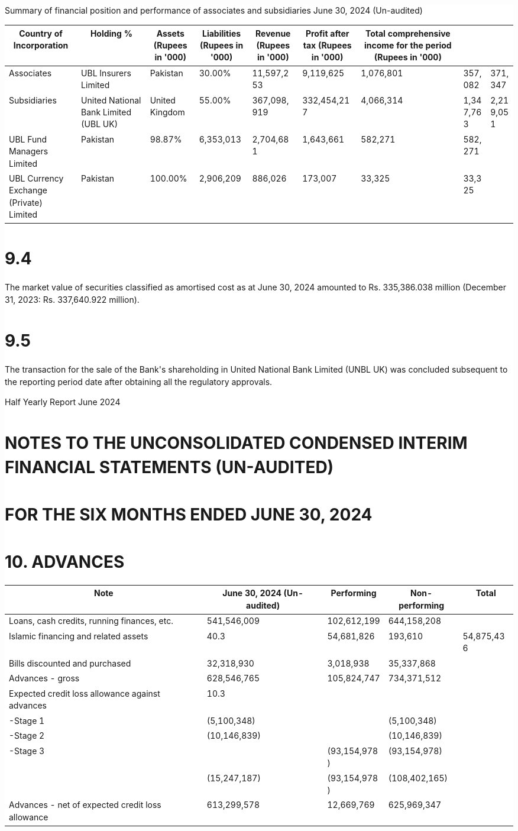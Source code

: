 Summary of financial position and performance of associates and subsidiaries June 30, 2024 (Un-audited)

|Country of Incorporation|Holding %|Assets (Rupees in '000)|Liabilities (Rupees in '000)|Revenue (Rupees in '000)|Profit after tax (Rupees in '000)|Total comprehensive income for the period (Rupees in '000)| | |
|---|---|---|---|---|---|---|---|---|
|Associates|UBL Insurers Limited|Pakistan|30.00%|11,597,253|9,119,625|1,076,801|357,082|371,347|
|Subsidiaries|United National Bank Limited (UBL UK)|United Kingdom|55.00%|367,098,919|332,454,217|4,066,314|1,347,763|2,219,051|
|UBL Fund Managers Limited|Pakistan|98.87%|6,353,013|2,704,681|1,643,661|582,271|582,271| |
|UBL Currency Exchange (Private) Limited|Pakistan|100.00%|2,906,209|886,026|173,007|33,325|33,325| |

# 9.4

The market value of securities classified as amortised cost as at June 30, 2024 amounted to Rs. 335,386.038 million (December 31, 2023: Rs. 337,640.922 million).

# 9.5

The transaction for the sale of the Bank's shareholding in United National Bank Limited (UNBL UK) was concluded subsequent to the reporting period date after obtaining all the regulatory approvals.

Half Yearly Report June 2024

# NOTES TO THE UNCONSOLIDATED CONDENSED INTERIM FINANCIAL STATEMENTS (UN-AUDITED)

# FOR THE SIX MONTHS ENDED JUNE 30, 2024

# 10. ADVANCES

|Note|June 30, 2024 (Un-audited)|Performing|Non-performing|Total|
|---|---|---|---|---|
|Loans, cash credits, running finances, etc.|541,546,009|102,612,199|644,158,208| |
|Islamic financing and related assets|40.3|54,681,826|193,610|54,875,436|
|Bills discounted and purchased|32,318,930|3,018,938|35,337,868| |
|Advances - gross|628,546,765|105,824,747|734,371,512| |
|Expected credit loss allowance against advances|10.3| | | |
|-Stage 1|(5,100,348)| |(5,100,348)| |
|-Stage 2|(10,146,839)| |(10,146,839)| |
|-Stage 3| |(93,154,978)|(93,154,978)| |
| |(15,247,187)|(93,154,978)|(108,402,165)| |
|Advances - net of expected credit loss allowance|613,299,578|12,669,769|625,969,347| |
